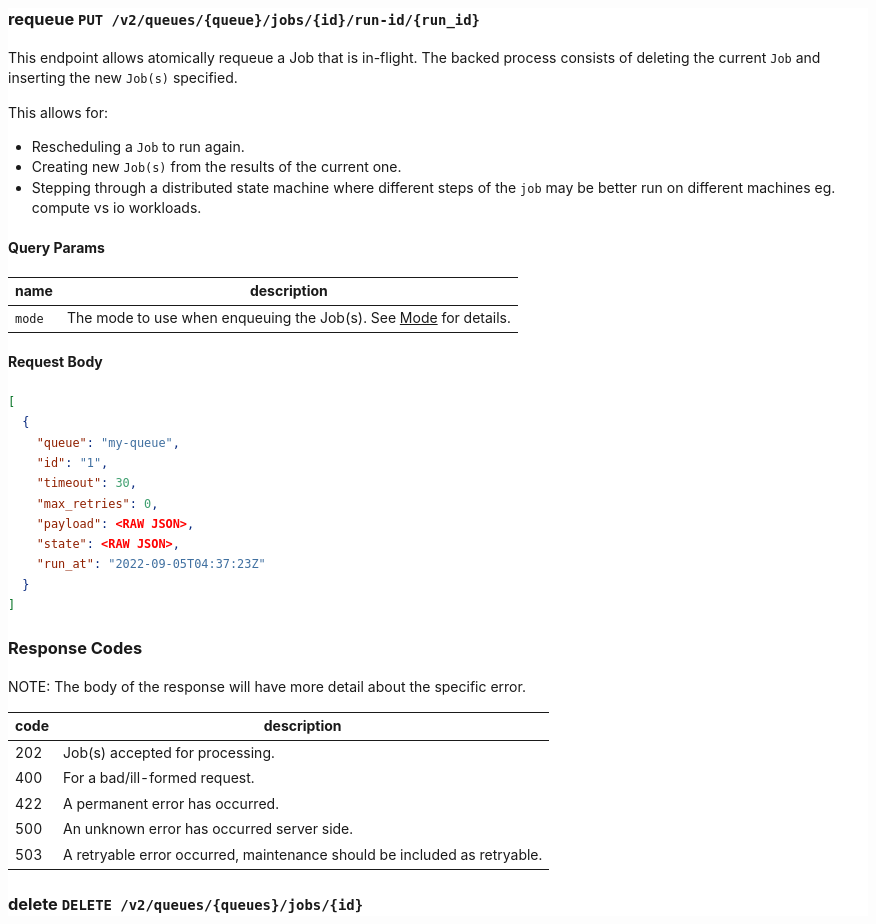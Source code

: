 
### requeue `PUT /v2/queues/{queue}/jobs/{id}/run-id/{run_id}`

This endpoint allows atomically requeue a Job that is in-flight. 
The backed process consists of deleting the current `Job` and
inserting the new `Job(s)` specified.

This allows for:
- Rescheduling a `Job` to run again.
- Creating new `Job(s)` from the results of the current one.
- Stepping through a distributed state machine where different steps of the `job` may be better run on different machines eg. compute vs io workloads.

#### Query Params

| name   | description                                                               |
|--------|---------------------------------------------------------------------------|
| `mode` | The mode to use when enqueuing the Job(s). See [Mode](#mode) for details. |

#### Request Body
```json
[
  {
    "queue": "my-queue",
    "id": "1",
    "timeout": 30,
    "max_retries": 0,
    "payload": <RAW JSON>,
    "state": <RAW JSON>,
    "run_at": "2022-09-05T04:37:23Z"
  }
]
```

### Response Codes

NOTE: The body of the response will have more detail about the specific error.

| code | description                                                               |
|------|---------------------------------------------------------------------------|
| 202  | Job(s) accepted for processing.                                           |
| 400  | For a bad/ill-formed request.                                             |
| 422  | A permanent error has occurred.                                           |
| 500  | An unknown error has occurred server side.                                |
| 503  | A retryable error occurred, maintenance should be  included as retryable. |


### delete `DELETE /v2/queues/{queues}/jobs/{id}`
